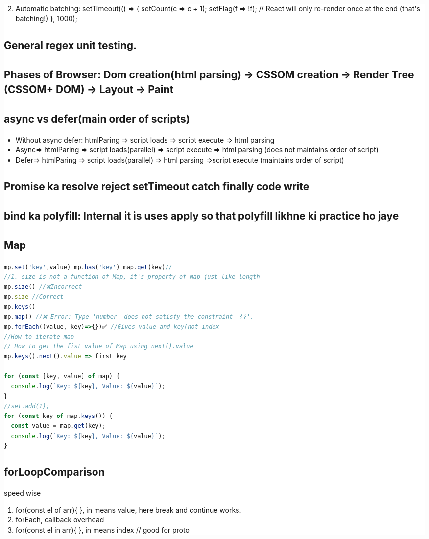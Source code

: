2. Automatic batching: setTimeout(() => {
  setCount(c => c + 1);
  setFlag(f => !f);
  // React will only re-render once at the end (that's batching!)
}, 1000);

## General regex unit testing.
## Phases of Browser: Dom creation(html parsing) -> CSSOM creation -> Render Tree (CSSOM+ DOM) -> Layout -> Paint
## async vs defer(main order of scripts)
- Without async defer: htmlParing => script loads => script execute => html parsing
- Async=> htmlParing => script loads(parallel) => script execute => html parsing (does not maintains order of script)
- Defer=> htmlParing => script loads(parallel) => html parsing =>script execute (maintains order of script)
## Promise ka resolve reject setTimeout catch finally code write
## bind ka polyfill: Internal it is uses apply so that polyfill likhne ki practice ho jaye
## Map
```js
mp.set('key',value) mp.has('key') map.get(key)//
//1. size is not a function of Map, it's property of map just like length
mp.size() //❌Incorrect
mp.size //Correct
mp.keys()
mp.map() //❌ Error: Type 'number' does not satisfy the constraint '{}'.
mp.forEach((value, key)=>{})✅ //Gives value and key(not index
//How to iterate map
// How to get the fist value of Map using next().value
mp.keys().next().value => first key

for (const [key, value] of map) {
  console.log(`Key: ${key}, Value: ${value}`);
}
//set.add(1);
for (const key of map.keys()) {
  const value = map.get(key);
  console.log(`Key: ${key}, Value: ${value}`);
}
```
## forLoopComparison
speed wise
 1. for(const el of arr){ }, in means value, here break and continue works. 
 2. forEach, callback overhead
 3. for(const el in arr){ }, in means index // good for proto
 